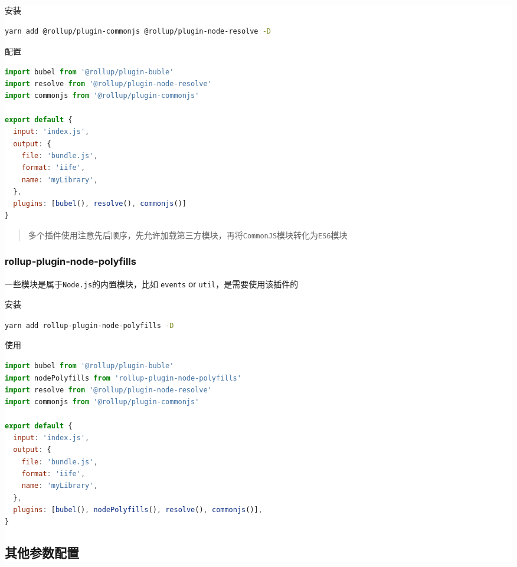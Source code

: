 安装

```bash
yarn add @rollup/plugin-commonjs @rollup/plugin-node-resolve -D
```

配置

```js
import bubel from '@rollup/plugin-buble'
import resolve from '@rollup/plugin-node-resolve'
import commonjs from '@rollup/plugin-commonjs'

export default {
  input: 'index.js',
  output: {
    file: 'bundle.js',
    format: 'iife',
    name: 'myLibrary',
  },
  plugins: [bubel(), resolve(), commonjs()]
}
```

> 多个插件使用注意先后顺序，先允许加载第三方模块，再将`CommonJS`模块转化为`ES6`模块

### rollup-plugin-node-polyfills

一些模块是属于`Node.js`的内置模块，比如 `events` or `util`，是需要使用该插件的

安装

```bash
yarn add rollup-plugin-node-polyfills -D
```

使用

```js
import bubel from '@rollup/plugin-buble'
import nodePolyfills from 'rollup-plugin-node-polyfills'
import resolve from '@rollup/plugin-node-resolve'
import commonjs from '@rollup/plugin-commonjs'

export default {
  input: 'index.js',
  output: {
    file: 'bundle.js',
    format: 'iife',
    name: 'myLibrary',
  },
  plugins: [bubel(), nodePolyfills(), resolve(), commonjs()],
}
```



## 其他参数配置
